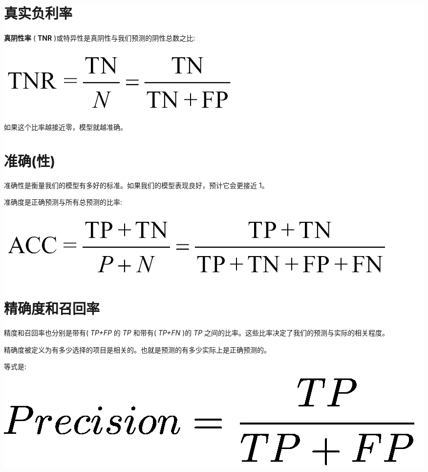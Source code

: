 <title>True Negative Rate</title>  

# 真实负利率

**真阴性率** ( **TNR** )或特异性是真阴性与我们预测的阴性总数之比:

![](img/e8d76cb6-77e1-479b-84c4-188a21c719fe.jpg)

如果这个比率越接近零，模型就越准确。

<title>Accuracy</title>  

# 准确(性)

准确性是衡量我们的模型有多好的标准。如果我们的模型表现良好，预计它会更接近 1。

准确度是正确预测与所有总预测的比率:

![](img/86ea59ad-3a22-450b-b0cd-15b5379df20f.jpg)<title>Precision and recall</title>  

# 精确度和召回率

精度和召回率也分别是带有( *TP+FP* 的 *TP* 和带有( *TP+FN* )的 *TP* 之间的比率。这些比率决定了我们的预测与实际的相关程度。

精确度被定义为有多少选择的项目是相关的。也就是预测的有多少实际上是正确预测的。

等式是:

![](img/1a86b217-59b7-473e-9b65-502fde082db3.png)

